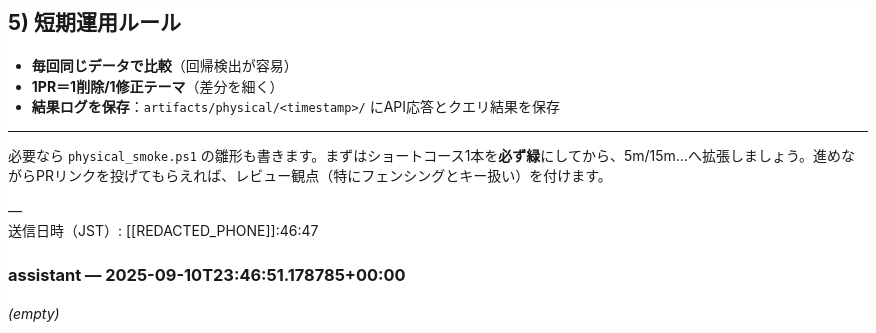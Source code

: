 ## 5) 短期運用ルール
- **毎回同じデータで比較**（回帰検出が容易）  
- **1PR＝1削除/1修正テーマ**（差分を細く）  
- **結果ログを保存**：`artifacts/physical/<timestamp>/` にAPI応答とクエリ結果を保存

---

必要なら `physical_smoke.ps1` の雛形も書きます。まずはショートコース1本を**必ず緑**にしてから、5m/15m…へ拡張しましょう。進めながらPRリンクを投げてもらえれば、レビュー観点（特にフェンシングとキー扱い）を付けます。

—  
送信日時（JST）: [[REDACTED_PHONE]]:46:47

### assistant — 2025-09-10T23:46:51.178785+00:00

_(empty)_
